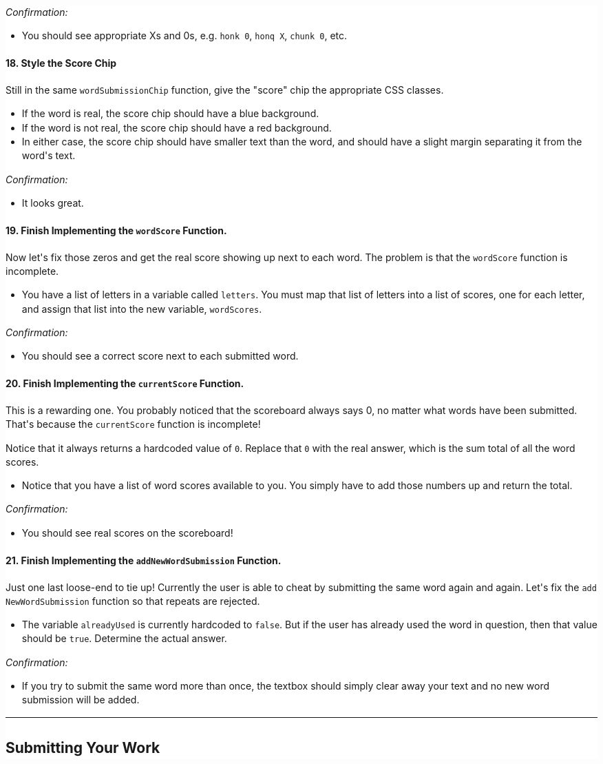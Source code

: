 *Confirmation:*

- You should see appropriate Xs and 0s, e.g. `honk 0`, `honq X`, `chunk 0`, etc.


#### 18. Style the Score Chip

Still in the same `wordSubmissionChip` function, give the "score" chip the appropriate CSS classes.

- If the word is real, the score chip should have a blue background.
- If the word is not real, the score chip should have a red background.
- In either case, the score chip should have smaller text than the word, and should have a slight margin separating it from the word's text.

*Confirmation:*

- It looks great.

#### 19. Finish Implementing the `wordScore` Function.

Now let's fix those zeros and get the real score showing up next to each word. The problem is that the `wordScore` function is incomplete.

- You have a list of letters in a variable called `letters`. You must map that list of letters into a list of scores, one for each letter, and assign that list into the new variable, `wordScores`.

*Confirmation:*

- You should see a correct score next to each submitted word.

#### 20. Finish Implementing the `currentScore` Function.

This is a rewarding one. You probably noticed that the scoreboard always says 0, no matter what words have been submitted. That's because the `currentScore` function is incomplete!

Notice that it always returns a hardcoded value of `0`. Replace that `0` with the real answer, which is the sum total of all the word scores.

- Notice that you have a list of word scores available to you. You simply have to add those numbers up and return the total.

*Confirmation:*

- You should see real scores on the scoreboard!

#### 21. Finish Implementing the `addNewWordSubmission` Function.

Just one last loose-end to tie up! Currently the user is able to cheat by submitting the same word again and again. Let's fix the `addNewWordSubmission` function so that repeats are rejected.

- The variable `alreadyUsed` is currently hardcoded to `false`. But if the user has already used the word in question, then that value should be `true`. Determine the actual answer.

*Confirmation:*

- If you try to submit the same word more than once, the textbox should simply clear away your text and no new word submission will be added.

---
## Submitting Your Work
